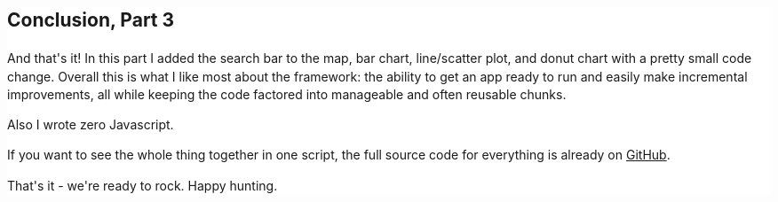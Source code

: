 ## Conclusion, Part 3

And that's it!
In this part I added the search bar to the map, bar chart, line/scatter plot, and donut chart with a pretty small code change.
Overall this is what I like most about the framework: the ability to get an app ready to run and easily make incremental improvements, all while keeping the code factored into manageable and often reusable chunks.

Also I wrote zero Javascript.

If you want to see the whole thing together in one script, the full source code for everything is already on [GitHub](https://github.com/timothyrenner/bigfoot-dash-app).

That's it - we're ready to rock.
Happy hunting.